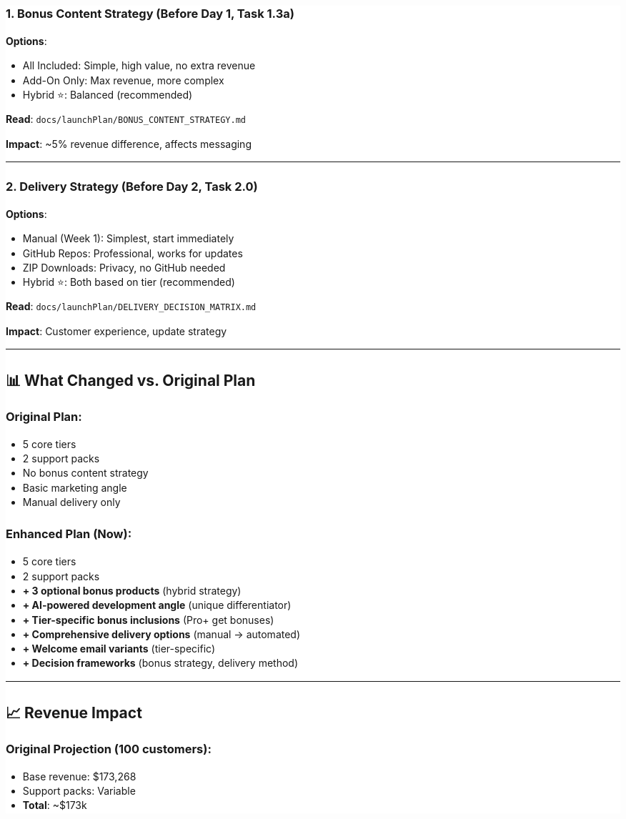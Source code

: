 ### **1. Bonus Content Strategy** (Before Day 1, Task 1.3a)

**Options**:
- All Included: Simple, high value, no extra revenue
- Add-On Only: Max revenue, more complex
- Hybrid ⭐: Balanced (recommended)

**Read**: `docs/launchPlan/BONUS_CONTENT_STRATEGY.md`

**Impact**: ~5% revenue difference, affects messaging

---

### **2. Delivery Strategy** (Before Day 2, Task 2.0)

**Options**:
- Manual (Week 1): Simplest, start immediately
- GitHub Repos: Professional, works for updates
- ZIP Downloads: Privacy, no GitHub needed
- Hybrid ⭐: Both based on tier (recommended)

**Read**: `docs/launchPlan/DELIVERY_DECISION_MATRIX.md`

**Impact**: Customer experience, update strategy

---

## 📊 What Changed vs. Original Plan

### **Original Plan**:
- 5 core tiers
- 2 support packs
- No bonus content strategy
- Basic marketing angle
- Manual delivery only

### **Enhanced Plan** (Now):
- 5 core tiers
- 2 support packs
- **+ 3 optional bonus products** (hybrid strategy)
- **+ AI-powered development angle** (unique differentiator)
- **+ Tier-specific bonus inclusions** (Pro+ get bonuses)
- **+ Comprehensive delivery options** (manual → automated)
- **+ Welcome email variants** (tier-specific)
- **+ Decision frameworks** (bonus strategy, delivery method)

---

## 📈 Revenue Impact

### **Original Projection** (100 customers):
- Base revenue: $173,268
- Support packs: Variable
- **Total**: ~$173k
